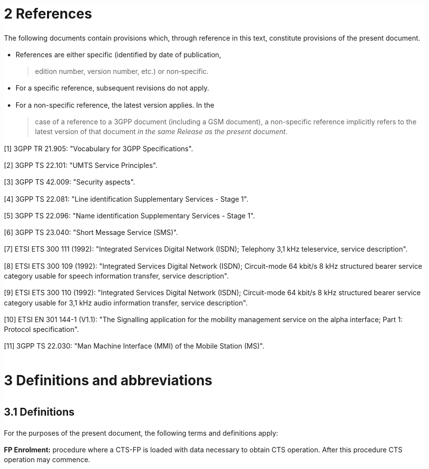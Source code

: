 2 References
============

The following documents contain provisions which, through reference in
this text, constitute provisions of the present document.

-   References are either specific (identified by date of publication,
    > edition number, version number, etc.) or non‑specific.

-   For a specific reference, subsequent revisions do not apply.

-   For a non-specific reference, the latest version applies. In the
    > case of a reference to a 3GPP document (including a GSM document),
    > a non-specific reference implicitly refers to the latest version
    > of that document *in the same Release as the present document*.

\[1\] 3GPP TR 21.905: \"Vocabulary for 3GPP Specifications\".

\[2\] 3GPP TS 22.101: \"UMTS Service Principles\".

\[3\] 3GPP TS 42.009: \"Security aspects\".

\[4\] 3GPP TS 22.081: \"Line identification Supplementary Services -
Stage 1\".

\[5\] 3GPP TS 22.096: \"Name identification Supplementary Services -
Stage 1\".

\[6\] 3GPP TS 23.040: \"Short Message Service (SMS)\".

\[7\] ETSI ETS 300 111 (1992): \"Integrated Services Digital Network
(ISDN); Telephony 3,1 kHz teleservice, service description\".

\[8\] ETSI ETS 300 109 (1992): \"Integrated Services Digital Network
(ISDN); Circuit-mode 64 kbit/s 8 kHz structured bearer service category
usable for speech information transfer, service description\".

\[9\] ETSI ETS 300 110 (1992): \"Integrated Services Digital Network
(ISDN); Circuit-mode 64 kbit/s 8 kHz structured bearer service category
usable for 3,1 kHz audio information transfer, service description\".

\[10\] ETSI EN 301 144-1 (V1.1): \"The Signalling application for the
mobility management service on the alpha interface; Part 1: Protocol
specification\".

\[11\] 3GPP TS 22.030: \"Man Machine Interface (MMI) of the Mobile
Station (MS)\".

3 Definitions and abbreviations
===============================

3.1 Definitions
---------------

For the purposes of the present document, the following terms and
definitions apply:

**FP Enrolment:** procedure where a CTS-FP is loaded with data necessary
to obtain CTS operation. After this procedure CTS operation may
commence.
